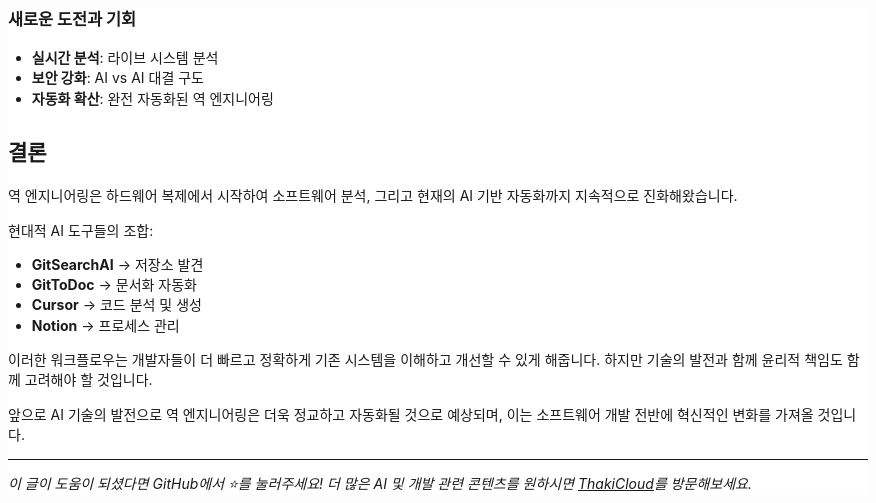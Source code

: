 ### 새로운 도전과 기회

- **실시간 분석**: 라이브 시스템 분석
- **보안 강화**: AI vs AI 대결 구도
- **자동화 확산**: 완전 자동화된 역 엔지니어링

## 결론

역 엔지니어링은 하드웨어 복제에서 시작하여 소프트웨어 분석, 그리고 현재의 AI 기반 자동화까지 지속적으로 진화해왔습니다. 

현대적 AI 도구들의 조합:
- **GitSearchAI** → 저장소 발견
- **GitToDoc** → 문서화 자동화  
- **Cursor** → 코드 분석 및 생성
- **Notion** → 프로세스 관리

이러한 워크플로우는 개발자들이 더 빠르고 정확하게 기존 시스템을 이해하고 개선할 수 있게 해줍니다. 하지만 기술의 발전과 함께 윤리적 책임도 함께 고려해야 할 것입니다.

앞으로 AI 기술의 발전으로 역 엔지니어링은 더욱 정교하고 자동화될 것으로 예상되며, 이는 소프트웨어 개발 전반에 혁신적인 변화를 가져올 것입니다.

---

*이 글이 도움이 되셨다면 GitHub에서 ⭐️를 눌러주세요! 더 많은 AI 및 개발 관련 콘텐츠를 원하시면 [ThakiCloud](https://thakicldoud.github.io)를 방문해보세요.* 